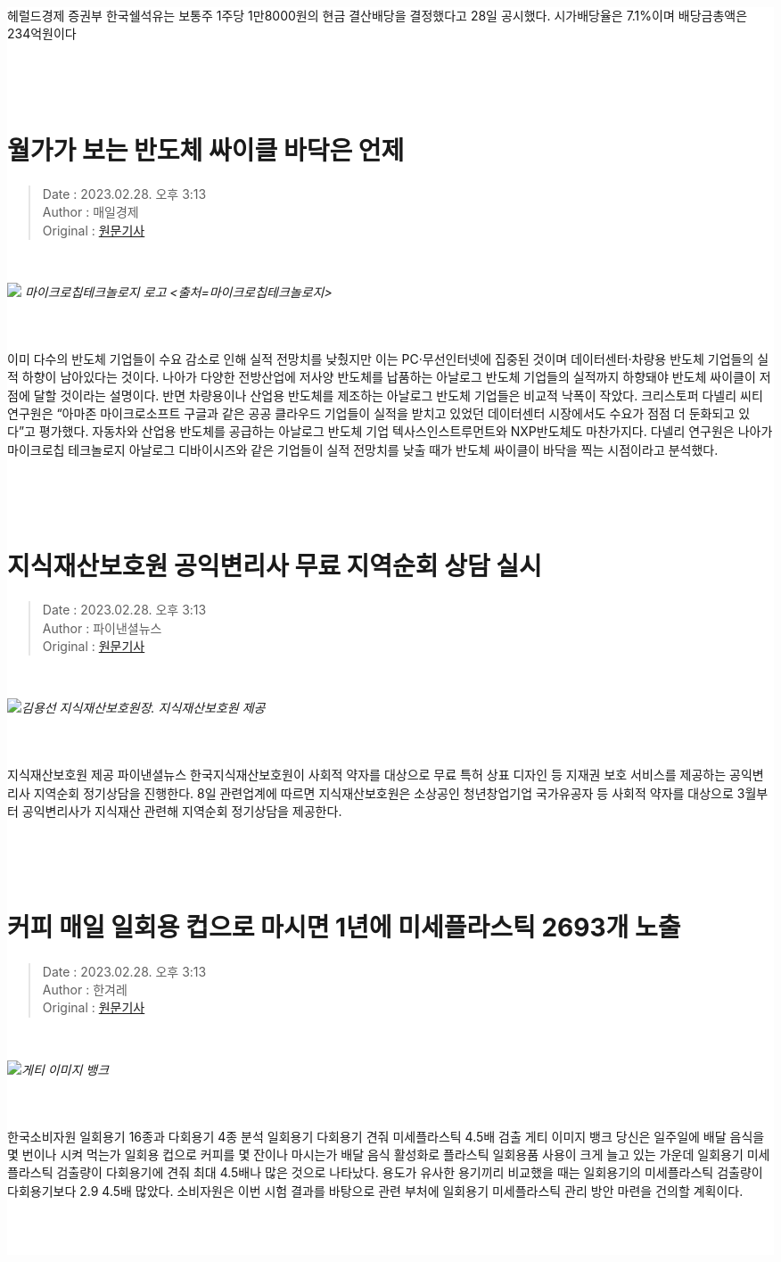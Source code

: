 헤럴드경제 증권부 한국쉘석유는 보통주 1주당 1만8000원의 현금 결산배당을 결정했다고 28일 공시했다. 시가배당율은 7.1%이며 배당금총액은 234억원이다  
<br/><br/><br/>  

  
# 월가가 보는 반도체 싸이클 바닥은 언제  
  
> Date : 2023.02.28. 오후 3:13  
> Author : 매일경제  
> Original : [원문기사](https://n.news.naver.com/mnews/article/009/0005094995?sid=101)  
<br/>  
  
<img src="https://imgnews.pstatic.net/image/009/2023/02/28/0005094995_001_20230228151301015.png?type=w647" id="img1"></img><em class="img_desc"> 마이크로칩테크놀로지 로고 &lt;출처=마이크로칩테크놀로지&gt;</em>  
<br/><br/>  
  
이미 다수의 반도체 기업들이 수요 감소로 인해 실적 전망치를 낮췄지만 이는 PC·무선인터넷에 집중된 것이며 데이터센터·차량용 반도체 기업들의 실적 하향이 남아있다는 것이다.
나아가 다양한 전방산업에 저사양 반도체를 납품하는 아날로그 반도체 기업들의 실적까지 하향돼야 반도체 싸이클이 저점에 달할 것이라는 설명이다.
반면 차량용이나 산업용 반도체를 제조하는 아날로그 반도체 기업들은 비교적 낙폭이 작았다.
크리스토퍼 다넬리 씨티 연구원은 “아마존 마이크로소프트 구글과 같은 공공 클라우드 기업들이 실적을 받치고 있었던 데이터센터 시장에서도 수요가 점점 더 둔화되고 있다”고 평가했다.
자동차와 산업용 반도체를 공급하는 아날로그 반도체 기업 텍사스인스트루먼트와 NXP반도체도 마찬가지다.
다넬리 연구원은 나아가 마이크로칩 테크놀로지 아날로그 디바이시즈와 같은 기업들이 실적 전망치를 낮출 때가 반도체 싸이클이 바닥을 찍는 시점이라고 분석했다.  
<br/><br/><br/>  

  
# 지식재산보호원 공익변리사 무료 지역순회 상담 실시  
  
> Date : 2023.02.28. 오후 3:13  
> Author : 파이낸셜뉴스  
> Original : [원문기사](https://n.news.naver.com/mnews/article/014/0004975469?sid=101)  
<br/>  
  
<img src="https://imgnews.pstatic.net/image/014/2023/02/28/0004975469_001_20230228151301993.jpg?type=w647" id="img1"></img><em class="img_desc">김용선 지식재산보호원장. 지식재산보호원 제공</em>  
<br/><br/>  
  
지식재산보호원 제공 파이낸셜뉴스 한국지식재산보호원이 사회적 약자를 대상으로 무료 특허 상표 디자인 등 지재권 보호 서비스를 제공하는 공익변리사 지역순회 정기상담을 진행한다.
8일 관련업계에 따르면 지식재산보호원은 소상공인 청년창업기업 국가유공자 등 사회적 약자를 대상으로 3월부터 공익변리사가 지식재산 관련해 지역순회 정기상담을 제공한다.  
<br/><br/><br/>  

  
# 커피 매일 일회용 컵으로 마시면 1년에 미세플라스틱 2693개 노출  
  
> Date : 2023.02.28. 오후 3:13  
> Author : 한겨레  
> Original : [원문기사](https://n.news.naver.com/mnews/article/028/0002629348?sid=101)  
<br/>  
  
<img src="https://imgnews.pstatic.net/image/028/2023/02/28/0002629348_001_20230228151301082.jpg?type=w647" id="img1"></img><em class="img_desc">게티 이미지 뱅크</em>  
<br/><br/>  
  
한국소비자원 일회용기 16종과 다회용기 4종 분석 일회용기 다회용기 견줘 미세플라스틱 4.5배 검출 게티 이미지 뱅크 당신은 일주일에 배달 음식을 몇 번이나 시켜 먹는가 일회용 컵으로 커피를 몇 잔이나 마시는가 배달 음식 활성화로 플라스틱 일회용품 사용이 크게 늘고 있는 가운데 일회용기 미세플라스틱 검출량이 다회용기에 견줘 최대 4.5배나 많은 것으로 나타났다.
용도가 유사한 용기끼리 비교했을 때는 일회용기의 미세플라스틱 검출량이 다회용기보다 2.9 4.5배 많았다.
소비자원은 이번 시험 결과를 바탕으로 관련 부처에 일회용기 미세플라스틱 관리 방안 마련을 건의할 계획이다.  
<br/><br/><br/>  
